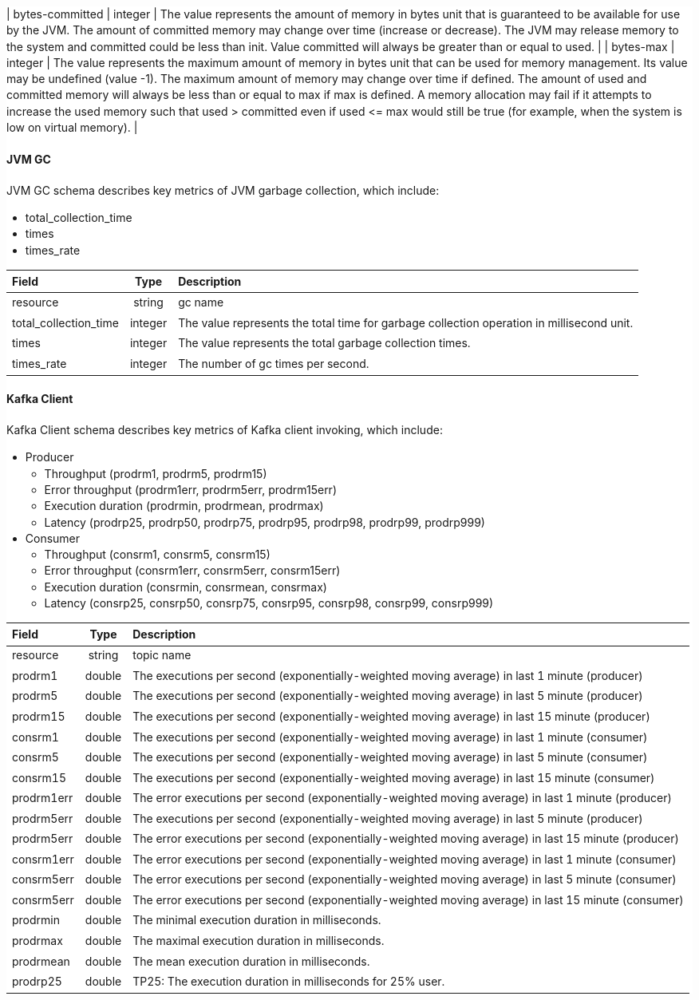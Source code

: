 | bytes-committed | integer | The value represents the amount of memory in bytes unit that is guaranteed to be available for use by the JVM. The amount of committed memory may change over time (increase or decrease). The JVM may release memory to the system and committed could be less than init. Value committed will always be greater than or equal to used.                                                                                                                                                                             |
| bytes-max       | integer | The value represents the maximum amount of memory in bytes unit that can be used for memory management. Its value may be undefined (value -1). The maximum amount of memory may change over time if defined. The amount of used and committed memory will always be less than or equal to max if max is defined. A memory allocation may fail if it attempts to increase the used memory such that used > committed even if used <= max would still be true (for example, when the system is low on virtual memory). |

#### JVM GC
JVM GC schema describes key metrics of JVM garbage collection, which include:
* total_collection_time
* times
* times_rate

| Field                 |  Type   | Description                                                                               |
| :-------------------- | :-----: | :---------------------------------------------------------------------------------------- |
| resource              | string  | gc name                                                                                   |
| total_collection_time | integer | The value represents the total time for garbage collection operation in millisecond unit. |
| times                 | integer | The value represents the total garbage collection times.                                  |
| times_rate            | integer | The number of gc times per second.                                                        |

#### Kafka Client
Kafka Client schema describes key metrics of Kafka client invoking, which include:
* Producer
  * Throughput (prodrm1, prodrm5, prodrm15)
  * Error throughput (prodrm1err, prodrm5err, prodrm15err)
  * Execution duration (prodrmin, prodrmean, prodrmax)
  * Latency (prodrp25, prodrp50, prodrp75, prodrp95, prodrp98, prodrp99, prodrp999)
* Consumer
  * Throughput (consrm1, consrm5, consrm15)
  * Error throughput (consrm1err, consrm5err, consrm15err)
  * Execution duration (consrmin, consrmean, consrmax)
  * Latency (consrp25, consrp50, consrp75, consrp95, consrp98, consrp99, consrp999)

| Field      |  Type  | Description                                                                                          |
| :--------- | :----: | :--------------------------------------------------------------------------------------------------- |
| resource   | string | topic name                                                                                           |
| prodrm1    | double | The executions per second (exponentially-weighted moving average) in last 1 minute (producer)        |
| prodrm5    | double | The executions per second (exponentially-weighted moving average) in last 5 minute (producer)        |
| prodrm15   | double | The executions per second (exponentially-weighted moving average) in last 15 minute (producer)       |
| consrm1    | double | The executions per second (exponentially-weighted moving average) in last 1 minute (consumer)        |
| consrm5    | double | The executions per second (exponentially-weighted moving average) in last 5 minute (consumer)        |
| consrm15   | double | The executions per second (exponentially-weighted moving average) in last 15 minute (consumer)       |
| prodrm1err | double | The error executions per second (exponentially-weighted moving average) in last 1 minute (producer)  |
| prodrm5err | double | The executions per second (exponentially-weighted moving average) in last 5 minute (producer)        |
| prodrm5err | double | The error executions per second (exponentially-weighted moving average) in last 15 minute (producer) |
| consrm1err | double | The error executions per second (exponentially-weighted moving average) in last 1 minute (consumer)  |
| consrm5err | double | The error executions per second (exponentially-weighted moving average) in last 5 minute (consumer)  |
| consrm5err | double | The error executions per second (exponentially-weighted moving average) in last 15 minute (consumer) |
| prodrmin   | double | The minimal execution duration in milliseconds.                                                      |
| prodrmax   | double | The maximal execution duration in milliseconds.                                                      |
| prodrmean  | double | The mean execution duration in milliseconds.                                                         |
| prodrp25   | double | TP25: The execution duration in milliseconds for 25% user.                                           |